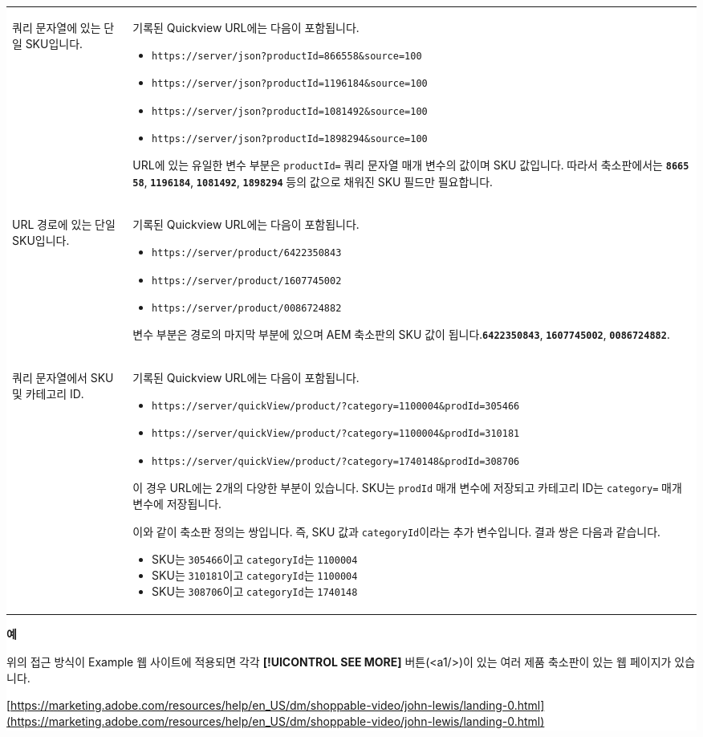 <table> 
     <tbody> 
      <tr> 
       <td><p>쿼리 문자열에 있는 단일 SKU입니다.</p> </td> 
       <td><p>기록된 Quickview URL에는 다음이 포함됩니다.</p> 
        <ul> 
         <li><p><code>https://server/json?productId=866558&amp;source=100</code></p> </li> 
         <li><p><code>https://server/json?productId=1196184&amp;source=100</code></p> </li> 
         <li><p><code>https://server/json?productId=1081492&amp;source=100</code></p> </li> 
         <li><p><code>https://server/json?productId=1898294&amp;source=100</code></p> </li> 
        </ul> <p>URL에 있는 유일한 변수 부분은 <code>productId=</code> 쿼리 문자열 매개 변수의 값이며 SKU 값입니다. 따라서 축소판에서는 <strong><code>866558</code></strong>, <strong><code>1196184</code></strong>, <strong><code>1081492</code></strong>, <strong><code>1898294</code></strong> 등의 값으로 채워진 SKU 필드만 필요합니다.</p> </td> 
      </tr> 
      <tr> 
       <td><p>URL 경로에 있는 단일 SKU입니다.</p> </td> 
       <td><p>기록된 Quickview URL에는 다음이 포함됩니다.</p> 
        <ul> 
         <li><p><code>https://server/product/6422350843</code></p> </li> 
         <li><p><code>https://server/product/1607745002</code></p> </li> 
         <li><p><code>https://server/product/0086724882</code></p> </li> 
        </ul> <p>변수 부분은 경로의 마지막 부분에 있으며 AEM 축소판의 SKU 값이 됩니다.<strong><code>6422350843</code></strong>, <strong><code>1607745002</code></strong>, <strong><code>0086724882</code></strong>.</p> </td> 
      </tr> 
      <tr> 
       <td><p>쿼리 문자열에서 SKU 및 카테고리 ID.</p> </td> 
       <td><p>기록된 Quickview URL에는 다음이 포함됩니다.</p> 
        <ul> 
         <li><p><code>https://server/quickView/product/?category=1100004&amp;prodId=305466</code></p> </li> 
         <li><p><code>https://server/quickView/product/?category=1100004&amp;prodId=310181</code></p> </li> 
         <li><p><code>https://server/quickView/product/?category=1740148&amp;prodId=308706</code></p> </li> 
        </ul> <p>이 경우 URL에는 2개의 다양한 부분이 있습니다. SKU는 <code>prodId</code> 매개 변수에 저장되고 카테고리 ID는 <code>category=</code> 매개 변수에 저장됩니다.</p> <p>이와 같이 축소판 정의는 쌍입니다. 즉, SKU 값과 <code>categoryId</code>이라는 추가 변수입니다. 결과 쌍은 다음과 같습니다.</p> 
        <ul> 
         <li>SKU는 <code>305466</code>이고 <code>categoryId</code>는 <code>1100004</code></li> 
         <li>SKU는 <code>310181</code>이고 <code>categoryId</code>는 <code>1100004</code></li> 
         <li>SKU는 <code>308706</code>이고 <code>categoryId</code>는 <code>1740148</code></li> 
        </ul> <p> </p> </td> 
      </tr> 
     </tbody> 
    </table> </td> 
  </tr> 
  <tr>
</table>

**예**

위의 접근 방식이 Example 웹 사이트에 적용되면 각각 **[!UICONTROL SEE MORE]** 버튼(&lt;a1/>)이 있는 여러 제품 축소판이 있는 웹 페이지가 있습니다.

[https://marketing.adobe.com/resources/help/en_US/dm/shoppable-video/john-lewis/landing-0.html](https://marketing.adobe.com/resources/help/en_US/dm/shoppable-video/john-lewis/landing-0.html)
